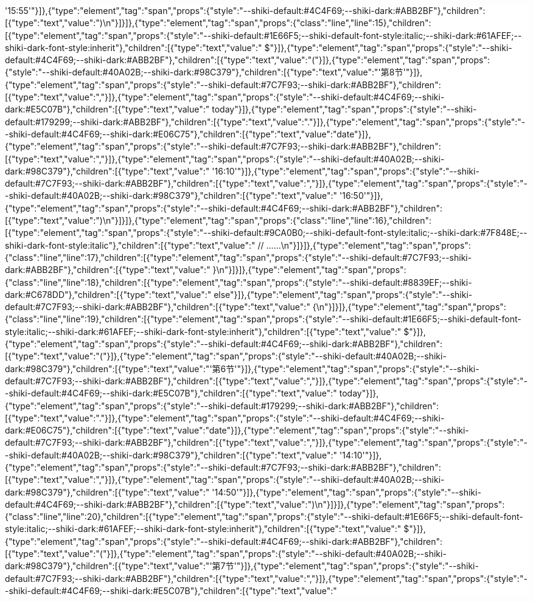 '15:55'"}]},{"type":"element","tag":"span","props":{"style":"--shiki-default:#4C4F69;--shiki-dark:#ABB2BF"},"children":[{"type":"text","value":")\n"}]}]},{"type":"element","tag":"span","props":{"class":"line","line":15},"children":[{"type":"element","tag":"span","props":{"style":"--shiki-default:#1E66F5;--shiki-default-font-style:italic;--shiki-dark:#61AFEF;--shiki-dark-font-style:inherit"},"children":[{"type":"text","value":"            $"}]},{"type":"element","tag":"span","props":{"style":"--shiki-default:#4C4F69;--shiki-dark:#ABB2BF"},"children":[{"type":"text","value":"("}]},{"type":"element","tag":"span","props":{"style":"--shiki-default:#40A02B;--shiki-dark:#98C379"},"children":[{"type":"text","value":"'第8节'"}]},{"type":"element","tag":"span","props":{"style":"--shiki-default:#7C7F93;--shiki-dark:#ABB2BF"},"children":[{"type":"text","value":","}]},{"type":"element","tag":"span","props":{"style":"--shiki-default:#4C4F69;--shiki-dark:#E5C07B"},"children":[{"type":"text","value":" today"}]},{"type":"element","tag":"span","props":{"style":"--shiki-default:#179299;--shiki-dark:#ABB2BF"},"children":[{"type":"text","value":"."}]},{"type":"element","tag":"span","props":{"style":"--shiki-default:#4C4F69;--shiki-dark:#E06C75"},"children":[{"type":"text","value":"date"}]},{"type":"element","tag":"span","props":{"style":"--shiki-default:#7C7F93;--shiki-dark:#ABB2BF"},"children":[{"type":"text","value":","}]},{"type":"element","tag":"span","props":{"style":"--shiki-default:#40A02B;--shiki-dark:#98C379"},"children":[{"type":"text","value":" '16:10'"}]},{"type":"element","tag":"span","props":{"style":"--shiki-default:#7C7F93;--shiki-dark:#ABB2BF"},"children":[{"type":"text","value":","}]},{"type":"element","tag":"span","props":{"style":"--shiki-default:#40A02B;--shiki-dark:#98C379"},"children":[{"type":"text","value":" '16:50'"}]},{"type":"element","tag":"span","props":{"style":"--shiki-default:#4C4F69;--shiki-dark:#ABB2BF"},"children":[{"type":"text","value":")\n"}]}]},{"type":"element","tag":"span","props":{"class":"line","line":16},"children":[{"type":"element","tag":"span","props":{"style":"--shiki-default:#9CA0B0;--shiki-default-font-style:italic;--shiki-dark:#7F848E;--shiki-dark-font-style:italic"},"children":[{"type":"text","value":"            // ……\n"}]}]},{"type":"element","tag":"span","props":{"class":"line","line":17},"children":[{"type":"element","tag":"span","props":{"style":"--shiki-default:#7C7F93;--shiki-dark:#ABB2BF"},"children":[{"type":"text","value":"        }\n"}]}]},{"type":"element","tag":"span","props":{"class":"line","line":18},"children":[{"type":"element","tag":"span","props":{"style":"--shiki-default:#8839EF;--shiki-dark:#C678DD"},"children":[{"type":"text","value":"        else"}]},{"type":"element","tag":"span","props":{"style":"--shiki-default:#7C7F93;--shiki-dark:#ABB2BF"},"children":[{"type":"text","value":" {\n"}]}]},{"type":"element","tag":"span","props":{"class":"line","line":19},"children":[{"type":"element","tag":"span","props":{"style":"--shiki-default:#1E66F5;--shiki-default-font-style:italic;--shiki-dark:#61AFEF;--shiki-dark-font-style:inherit"},"children":[{"type":"text","value":"            $"}]},{"type":"element","tag":"span","props":{"style":"--shiki-default:#4C4F69;--shiki-dark:#ABB2BF"},"children":[{"type":"text","value":"("}]},{"type":"element","tag":"span","props":{"style":"--shiki-default:#40A02B;--shiki-dark:#98C379"},"children":[{"type":"text","value":"'第6节'"}]},{"type":"element","tag":"span","props":{"style":"--shiki-default:#7C7F93;--shiki-dark:#ABB2BF"},"children":[{"type":"text","value":","}]},{"type":"element","tag":"span","props":{"style":"--shiki-default:#4C4F69;--shiki-dark:#E5C07B"},"children":[{"type":"text","value":" today"}]},{"type":"element","tag":"span","props":{"style":"--shiki-default:#179299;--shiki-dark:#ABB2BF"},"children":[{"type":"text","value":"."}]},{"type":"element","tag":"span","props":{"style":"--shiki-default:#4C4F69;--shiki-dark:#E06C75"},"children":[{"type":"text","value":"date"}]},{"type":"element","tag":"span","props":{"style":"--shiki-default:#7C7F93;--shiki-dark:#ABB2BF"},"children":[{"type":"text","value":","}]},{"type":"element","tag":"span","props":{"style":"--shiki-default:#40A02B;--shiki-dark:#98C379"},"children":[{"type":"text","value":" '14:10'"}]},{"type":"element","tag":"span","props":{"style":"--shiki-default:#7C7F93;--shiki-dark:#ABB2BF"},"children":[{"type":"text","value":","}]},{"type":"element","tag":"span","props":{"style":"--shiki-default:#40A02B;--shiki-dark:#98C379"},"children":[{"type":"text","value":" '14:50'"}]},{"type":"element","tag":"span","props":{"style":"--shiki-default:#4C4F69;--shiki-dark:#ABB2BF"},"children":[{"type":"text","value":")\n"}]}]},{"type":"element","tag":"span","props":{"class":"line","line":20},"children":[{"type":"element","tag":"span","props":{"style":"--shiki-default:#1E66F5;--shiki-default-font-style:italic;--shiki-dark:#61AFEF;--shiki-dark-font-style:inherit"},"children":[{"type":"text","value":"            $"}]},{"type":"element","tag":"span","props":{"style":"--shiki-default:#4C4F69;--shiki-dark:#ABB2BF"},"children":[{"type":"text","value":"("}]},{"type":"element","tag":"span","props":{"style":"--shiki-default:#40A02B;--shiki-dark:#98C379"},"children":[{"type":"text","value":"'第7节'"}]},{"type":"element","tag":"span","props":{"style":"--shiki-default:#7C7F93;--shiki-dark:#ABB2BF"},"children":[{"type":"text","value":","}]},{"type":"element","tag":"span","props":{"style":"--shiki-default:#4C4F69;--shiki-dark:#E5C07B"},"children":[{"type":"text","value":"